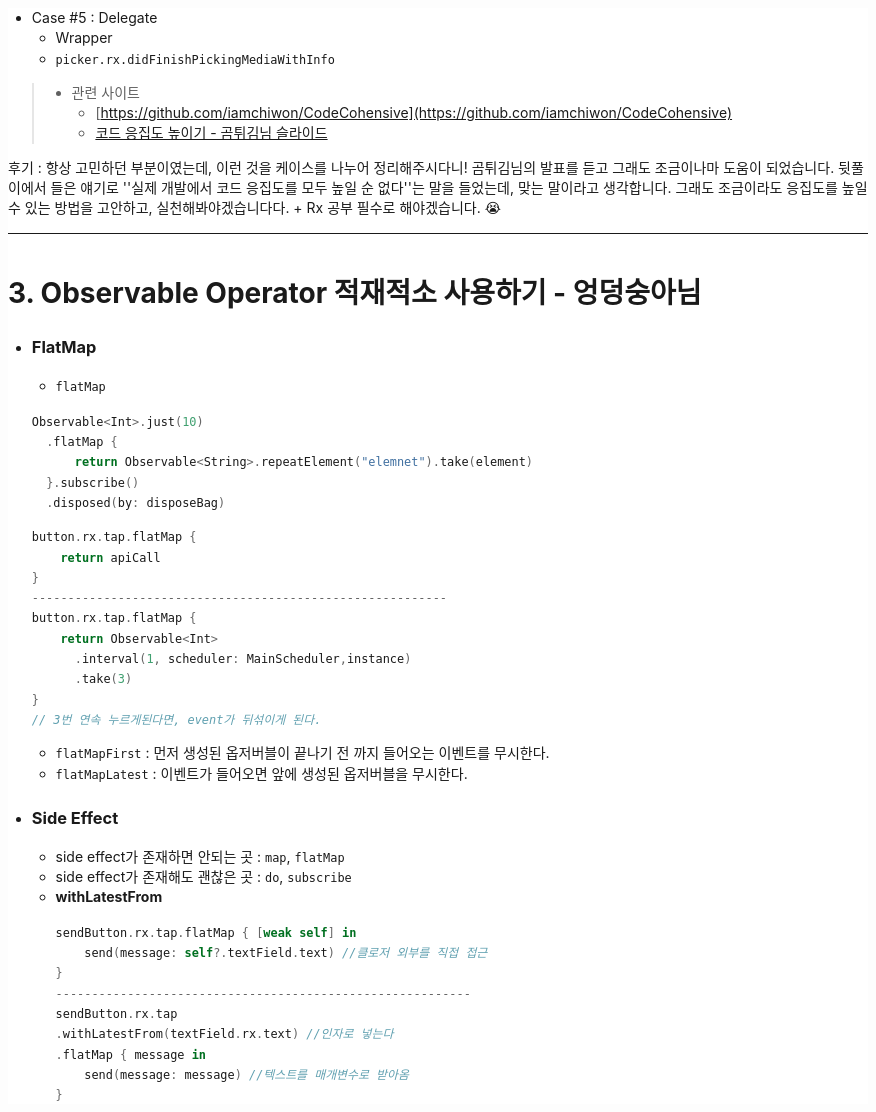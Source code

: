 - Case #5 : Delegate
  - Wrapper
  - `picker.rx.didFinishPickingMediaWithInfo`

> - 관련 사이트
>   - [https://github.com/iamchiwon/CodeCohensive](https://github.com/iamchiwon/CodeCohensive)
>   - [코드 응집도 높이기 - 곰튀김님 슬라이드](https://www.slideshare.net/ChiwonSong/20180721-code-defragment-106434267)

후기 : 항상 고민하던 부분이였는데, 이런 것을 케이스를 나누어 정리해주시다니! 곰튀김님의 발표를 듣고 그래도 조금이나마 도움이 되었습니다.  뒷풀이에서 들은 얘기로 ''실제 개발에서 코드 응집도를 모두 높일 순 없다''는 말을 들었는데, 맞는 말이라고 생각합니다. 그래도 조금이라도 응집도를 높일 수 있는 방법을 고안하고, 실천해봐야겠습니다다. + Rx 공부 필수로 해야겠습니다. 😭

------

# 3. Observable Operator 적재적소 사용하기 - 엉덩숭아님

- ### FlatMap

  - `flatMap`

  ```swift
  Observable<Int>.just(10)
    .flatMap {
        return Observable<String>.repeatElement("elemnet").take(element)
    }.subscribe()
    .disposed(by: disposeBag)
  ```

  ```swift
  button.rx.tap.flatMap {
      return apiCall
  }
  ----------------------------------------------------------
  button.rx.tap.flatMap {
      return Observable<Int>
      	.interval(1, scheduler: MainScheduler,instance)
      	.take(3)
  }
  // 3번 연속 누르게된다면, event가 뒤섞이게 된다.
  ```
  - `flatMapFirst` : 먼저 생성된 옵저버블이 끝나기 전 까지 들어오는 이벤트를 무시한다.
  - `flatMapLatest` : 이벤트가 들어오면 앞에 생성된 옵저버블을 무시한다.

- ### Side Effect
  - side effect가 존재하면 안되는 곳 : `map`, `flatMap`
  - side effect가 존재해도 괜찮은 곳 : `do`, `subscribe`
  - **withLatestFrom**
    ```swift
    sendButton.rx.tap.flatMap { [weak self] in
    	send(message: self?.textField.text) //클로저 외부를 직접 접근
    }
    ----------------------------------------------------------
    sendButton.rx.tap
    .withLatestFrom(textField.rx.text) //인자로 넣는다
    .flatMap { message in
        send(message: message) //텍스트를 매개변수로 받아옴
    }
    ```
